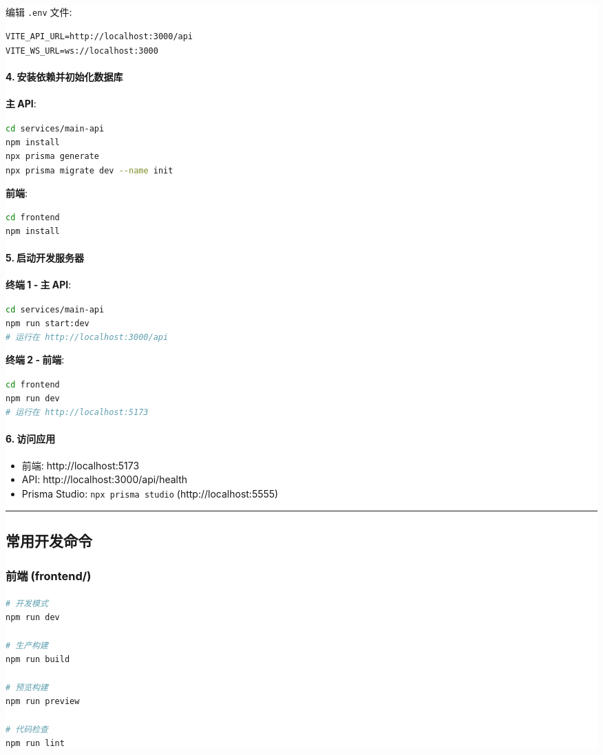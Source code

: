 编辑 `.env` 文件:
```env
VITE_API_URL=http://localhost:3000/api
VITE_WS_URL=ws://localhost:3000
```

#### 4. 安装依赖并初始化数据库

**主 API**:
```bash
cd services/main-api
npm install
npx prisma generate
npx prisma migrate dev --name init
```

**前端**:
```bash
cd frontend
npm install
```

#### 5. 启动开发服务器

**终端 1 - 主 API**:
```bash
cd services/main-api
npm run start:dev
# 运行在 http://localhost:3000/api
```

**终端 2 - 前端**:
```bash
cd frontend
npm run dev
# 运行在 http://localhost:5173
```

#### 6. 访问应用

- 前端: http://localhost:5173
- API: http://localhost:3000/api/health
- Prisma Studio: `npx prisma studio` (http://localhost:5555)

---

## 常用开发命令

### 前端 (frontend/)

```bash
# 开发模式
npm run dev

# 生产构建
npm run build

# 预览构建
npm run preview

# 代码检查
npm run lint
```
